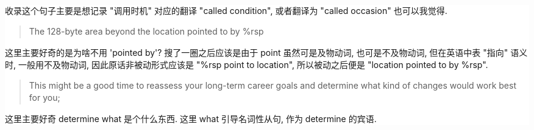收录这个句子主要是想记录 "调用时机" 对应的翻译 "called condition", 或者翻译为 "called occasion" 也可以我觉得.

>   The 128-byte area beyond the location pointed to by %rsp

这里主要好奇的是为啥不用 'pointed by'? 搜了一圈之后应该是由于 point 虽然可是及物动词, 也可是不及物动词, 但在英语中表 "指向" 语义时, 一般用不及物动词, 因此原话非被动形式应该是 "%rsp point to location", 所以被动之后便是 "location pointed to by %rsp".

>   This might be a good time to reassess your long-term career goals and determine what kind of changes would work best for you; 

这里主要好奇 determine what 是个什么东西. 这里 what 引导名词性从句, 作为 determine 的宾语. 
